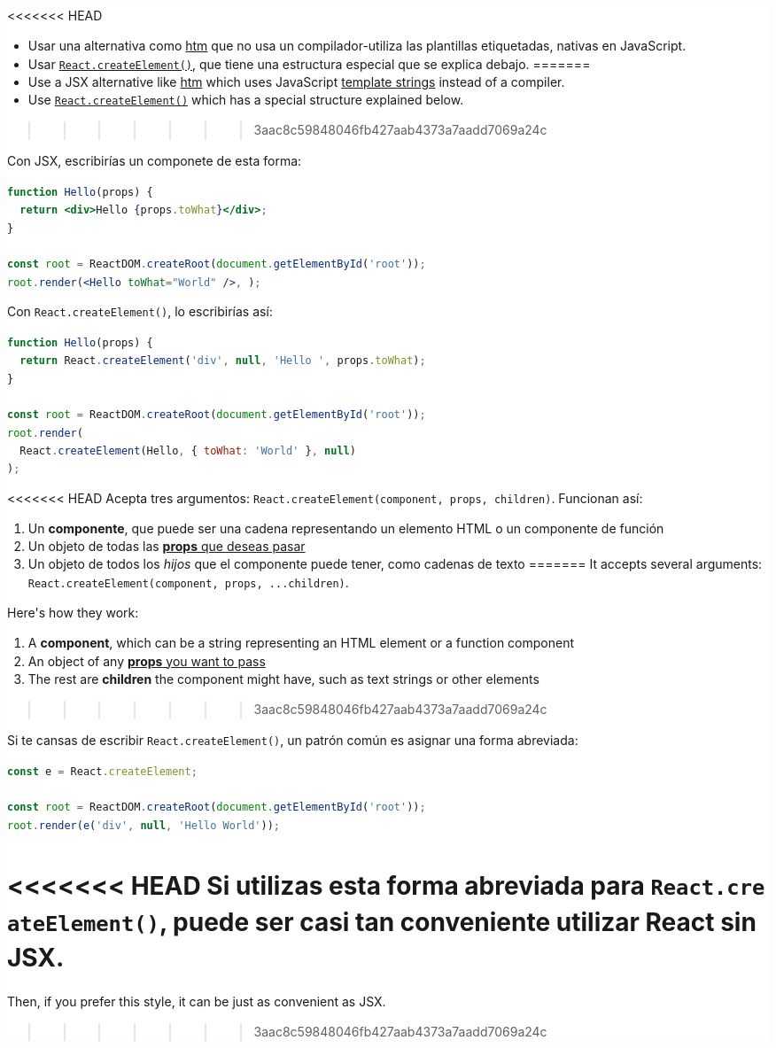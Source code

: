 <<<<<<< HEAD
- Usar una alternativa como [htm](https://github.com/developit/htm) que no usa un compilador-utiliza las plantillas etiquetadas, nativas en JavaScript.
- Usar [`React.createElement()`](/apis/createelement), que tiene una estructura especial que se explica debajo.
=======
- Use a JSX alternative like [htm](https://github.com/developit/htm) which uses JavaScript [template strings](https://developer.mozilla.org/en-US/docs/Web/JavaScript/Reference/Template_literals) instead of a compiler.
- Use [`React.createElement()`](/apis/createelement) which has a special structure explained below.
>>>>>>> 3aac8c59848046fb427aab4373a7aadd7069a24c

Con JSX, escribirías un componete de esta forma:

```jsx
function Hello(props) {
  return <div>Hello {props.toWhat}</div>;
}

const root = ReactDOM.createRoot(document.getElementById('root'));
root.render(<Hello toWhat="World" />, );
```

Con `React.createElement()`, lo escribirías así:

```js
function Hello(props) {
  return React.createElement('div', null, 'Hello ', props.toWhat);
}

const root = ReactDOM.createRoot(document.getElementById('root'));
root.render(
  React.createElement(Hello, { toWhat: 'World' }, null)
);
```

<<<<<<< HEAD
Acepta tres argumentos: `React.createElement(component, props, children)`. Funcionan así:

1. Un **componente**, que puede ser una cadena representando un elemento HTML o un componente de función
2. Un objeto de todas las [**props** que deseas pasar](/learn/passing-props-to-a-component)
3. Un objeto de todos los *hijos* que el componente puede tener, como cadenas de texto
=======
It accepts several arguments: `React.createElement(component, props, ...children)`.

Here's how they work:

1. A **component**, which can be a string representing an HTML element or a function component
2. An object of any [**props** you want to pass](/learn/passing-props-to-a-component)
3. The rest are **children** the component might have, such as text strings or other elements
>>>>>>> 3aac8c59848046fb427aab4373a7aadd7069a24c

Si te cansas de escribir `React.createElement()`, un patrón común es asignar una forma abreviada:

```js
const e = React.createElement;

const root = ReactDOM.createRoot(document.getElementById('root'));
root.render(e('div', null, 'Hello World'));
```

<<<<<<< HEAD
Si utilizas esta forma abreviada para `React.createElement()`, puede ser casi tan conveniente utilizar React sin JSX.
=======
Then, if you prefer this style, it can be just as convenient as JSX.
>>>>>>> 3aac8c59848046fb427aab4373a7aadd7069a24c

</DeepDive>
